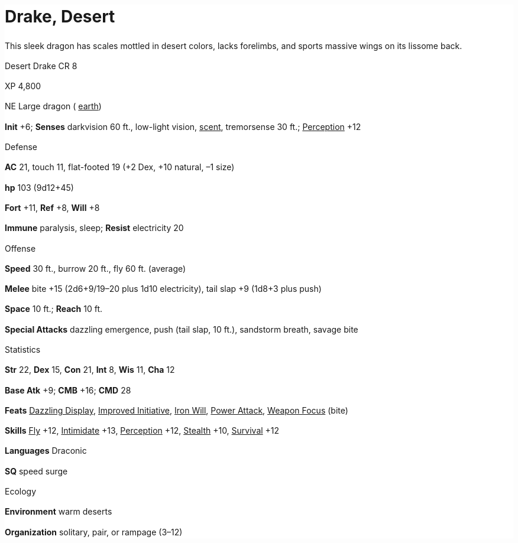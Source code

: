 # Drake, Desert

This sleek dragon has scales mottled in desert colors, lacks forelimbs, and sports massive wings on its lissome back.

Desert Drake CR 8

XP 4,800

NE Large dragon ( [earth](/pathfinderRPG/prd/monsters/creatureTypes.html#_earth-subtype))

**Init** +6; **Senses** darkvision 60 ft., low-light vision, [scent](/pathfinderRPG/prd/monsters/universalMonsterRules.html#_scent), tremorsense 30 ft.; [Perception](/pathfinderRPG/prd/skills/perception.html#_perception) +12

Defense

**AC** 21, touch 11, flat-footed 19 (+2 Dex, +10 natural, –1 size)

**hp** 103 (9d12+45)

**Fort** +11, **Ref** +8, **Will** +8

**Immune** paralysis, sleep; **Resist** electricity 20

Offense

**Speed** 30 ft., burrow 20 ft., fly 60 ft. (average)

**Melee** bite +15 (2d6+9/19–20 plus 1d10 electricity), tail slap +9 (1d8+3 plus push)

**Space** 10 ft.; **Reach** 10 ft.

**Special Attacks** dazzling emergence, push (tail slap, 10 ft.), sandstorm breath, savage bite

Statistics

**Str** 22, **Dex** 15, **Con** 21, **Int** 8, **Wis** 11, **Cha** 12

**Base Atk** +9; **CMB** +16; **CMD** 28

**Feats** [Dazzling Display](/pathfinderRPG/prd/feats.html#_dazzling-display), [Improved Initiative](/pathfinderRPG/prd/feats.html#_improved-initiative), [Iron Will](/pathfinderRPG/prd/feats.html#_iron-will), [Power Attack](/pathfinderRPG/prd/feats.html#_power-attack), [Weapon Focus](/pathfinderRPG/prd/feats.html#_weapon-focus) (bite)

**Skills** [Fly](/pathfinderRPG/prd/skills/fly.html#_fly) +12, [Intimidate](/pathfinderRPG/prd/skills/intimidate.html#_intimidate) +13, [Perception](/pathfinderRPG/prd/skills/perception.html#_perception) +12, [Stealth](/pathfinderRPG/prd/skills/stealth.html#_stealth) +10, [Survival](/pathfinderRPG/prd/skills/survival.html#_survival) +12

**Languages** Draconic

**SQ** speed surge

Ecology

**Environment** warm deserts

**Organization** solitary, pair, or rampage (3–12)
